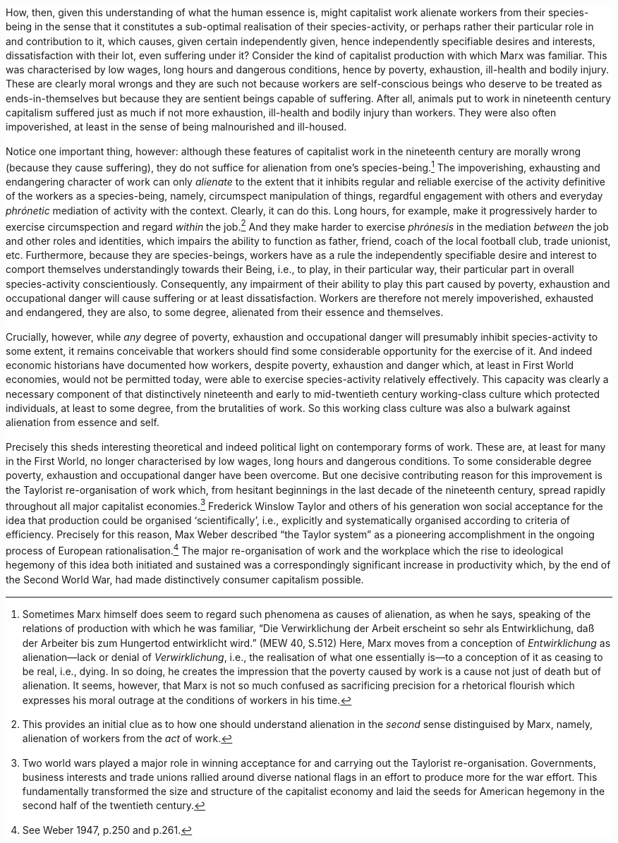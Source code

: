 How, then, given this understanding of what the human essence is, might capitalist work alienate workers from their species-being in the sense that it constitutes a sub-optimal realisation of their species-activity, or perhaps rather their particular role in and contribution to it, which causes, given certain independently given, hence independently specifiable desires and interests, dissatisfaction with their lot, even suffering under it? Consider the kind of capitalist production with which Marx was familiar. This was characterised by low wages, long hours and dangerous conditions, hence by poverty, exhaustion, ill-health and bodily injury. These are clearly moral wrongs and they are such not because workers are self-conscious beings who deserve to be treated as ends-in-themselves but because they are sentient beings capable of suffering. After all, animals put to work in nineteenth century capitalism suffered just as much if not more exhaustion, ill-health and bodily injury than workers. They were also often impoverished, at least in the sense of being malnourished and ill-housed.

Notice one important thing, however: although these features of capitalist work in the nineteenth century are morally wrong (because they cause suffering), they do not suffice for alienation from one’s species-being.[^41] The impoverishing, exhausting and endangering character of work can only _alienate_ to the extent that it inhibits regular and reliable exercise of the activity definitive of the workers as a species-being, namely, circumspect manipulation of things, regardful engagement with others and everyday _phrónetic_ mediation of activity with the context. Clearly, it can do this. Long hours, for example, make it progressively harder to exercise circumspection and regard _within_ the job.[^42] And they make harder to exercise _phrónesis_ in the mediation _between_ the job and other roles and identities, which impairs the ability to function as father, friend, coach of the local football club, trade unionist, etc. Furthermore, because they are species-beings, workers have as a rule the independently specifiable desire and interest to comport themselves understandingly towards their Being, i.e., to play, in their particular way, their particular part in overall species-activity conscientiously. Consequently, any impairment of their ability to play this part caused by poverty, exhaustion and occupational danger will cause suffering or at least dissatisfaction. Workers are therefore not merely impoverished, exhausted and endangered, they are also, to some degree, alienated from their essence and themselves.

Crucially, however, while _any_ degree of poverty, exhaustion and occupational danger will presumably inhibit species-activity to some extent, it remains conceivable that workers should find some considerable opportunity for the exercise of it. And indeed economic historians have documented how workers, despite poverty, exhaustion and danger which, at least in First World economies, would not be permitted today, were able to exercise species-activity relatively effectively. This capacity was clearly a necessary component of that distinctively nineteenth and early to mid-twentieth century working-class culture which protected individuals, at least to some degree, from the brutalities of work. So this working class culture was also a bulwark against alienation from essence and self.

Precisely this sheds interesting theoretical and indeed political light on contemporary forms of work. These are, at least for many in the First World, no longer characterised by low wages, long hours and dangerous conditions. To some considerable degree poverty, exhaustion and occupational danger have been overcome. But one decisive contributing reason for this improvement is the Taylorist re-organisation of work which, from hesitant beginnings in the last decade of the nineteenth century, spread rapidly throughout all major capitalist economies.[^43] Frederick Winslow Taylor and others of his generation won social acceptance for the idea that production could be organised ‘scientifically’, i.e., explicitly and systematically organised according to criteria of efficiency. Precisely for this reason, Max Weber described “the Taylor system” as a pioneering accomplishment in the ongoing process of European rationalisation.[^44] The major re-organisation of work and the workplace which the rise to ideological hegemony of this idea both initiated and sustained was a correspondingly significant increase in productivity which, by the end of the Second World War, had made distinctively consumer capitalism possible.


[^1]: I put things this way because Marx does not make clear just who these other human beings are. An adequate account of what alienation is must therefore identify precisely just who these others are and why, in what sense, the worker is alienated from them. I attempt this below—see Section VI iii.
[^2]: Obviously, not all suffering and privation is wrongful, e.g., the kind of suffering or privation one endures at the dentist’s, the privation one undergoes when seeking to reduce weight.
[^3]: The classical political economists always assumed that the idealised relations of exchange on which they reflect and whose laws they attempt to identify through such reflection were governed by the principle that exchange ought to be fair—governed both in the sense that this moral principle is true and in the sense that market actors acknowledge it, want to conform to it and as a rule do so. This does not, however, entail that the relation of exchange which exists between the worker and the capitalist is morally wrong or illegitimate. If this relation respects all other moral requirements and if capitalist relations of production and exchange are the best way of organising the economy, i.e., the one which most reliably benefits most people most of the time, then the extraction of surplus value may be rationally regarded as a necessary evil, hence morally unobjectionable, in just the same way as the pain one’s dentist causes is a necessary evil, hence morally unobjectionable..<br><br>That Marx also makes this methodological assumption is confirmed by the following passage from the _Grundrisse_: „Obgleich das Individuum A Bedürfnis fühlt nach der Ware des Individuums B, bemächtigt es sich derselben nicht mit Gewalt, noch vice versa, sondern sie erkennen sich wechselseitig an als Eigentümer, als Personen, deren Wülen ihre Waren durchdringt. Danach kommt hier zunächst das juristische Moment der Person herein und der Freiheit, soweit sie darin enthalten ist. Keines bemächtigt sich des Eigentums des andren mit Gewalt. Jedes entäußert sich desselben freiwillig.“ (MEW 42, S.169)
[^4]: One should no doubt engage with workers in the present in order to improve their understanding of why their pay, health and safety is as it is. But this is only because doing so is part and parcel of encouraging collapse of the system.
[^5]: It is worth pointing out that there is no evidence to show that the _early_ Marx was not equally dismissive of such attempts.
[^6]: I have argued the need for and sketched the rough outline of such theory elsewhere—see Christensen 2014 and 2015.
[^7]: See Feuerbach 1846/1973, S.269.
[^8]: Indeed, I suspect that Feuerbach was the first, or at least one of the first, to use the verb in this way. Admittedly, at one point (Feuerbach 1846/1973, S.33) Feuerbach speaks of „Das Verhalten der Erde zur Sonne“ and „ein Verhalten der Erde zu sich selbst.“ This is clearly inconsistent with the idea that “Sich Verhalten” is essentially self-conscious, rational self-maintenance. Note that Heidegger is in this regard very consistent: “Sich Verhalten” is applicable only to Dasein; the evolutionarily hard-wired self-steering character of insects he calls their _Sich Benehmen_—see Heidegger _GA_ 29/30.
[^9]: It is not properly translated in the old Milligan translation: “Man is a species-being ... because he treats himself as the actual, living species; because he treats himself as a _universal_ and therefore a free being.” (Marx 1844/1964, p.112)
[^10]: Heidegger would eventually explicitly say as _who_ it is.
[^11]: And this ambiguity would go on to become what Heidegger calls the ontological difference.
[^12]: The full passage reads: “Das praktische Erzeugen einer _gegenständlichen Welt_, die _Bearbeitung_ der unorganischen Natur ist die Bewährung des Menschen als eines bewußten Gattungswesens, d.h. eines Wesens, das sich zu der Gattung als seinem eignen Wesen oder zu sich als Gattungswesen verhält.” (MEW 40, S.516-517)
[^13]: In other words, the human being, as a self-conscious subject, realises itself as the particular kind of subject and the particular individual subject that it is. Note, however, that the notion of self-realisation here is not the very modern pre-philosophical one but rather a very old Aristotelian one. Because the danger exists of confusing these two notions of self-realisation or -actualisation, one should avoid these terms. Axel Honneth seems to me at least to conflate these notions.
[^14]: And indeed uses other terms containing the word ‘species’ (_Gattung_), e.g., species-life (_Gattungsleben_) and species-activity (_Gattungstätigkeit_). Interestingly and importantly, Feuerbach speaks much more of species and species-life than he does of species-being.
[^15]: And I believe he does this from the outset _and retains it throughout his life_. The critique of Feuerbach in the _German Ideology_ does not represent a rejection of this but rather a critique of Feuerbach which yields itself out of this. I cannot, of course, argue for this properly here.
[^16]: In the Gilligan translation, there is a translator’s note to the term ‘species-being’—see pp.241-242. In this note Gilligan attempts to explain the term by appeal to the account Feuerbach gives of the essence of humanity in _The Essence of Christianity_. The translation of Feuerbach he cites is the one by Mary Anne Evans, i.e., George Elliot, from 1854. Unfortunately, in one of the passages cited Evans has Feuerbach speak of “(t)he relation of the sun to the earth ...” whereas in fact Feuerbach speaks of “(d)as _Verhalten_ der _Erde zur Sonne_ ... .” (Feuerbach 1846/1973, S.33) Evans so little sees the significance of Feuerbach’s use of the verbal substantive _Verhalten_ that she uses the much flatter English word “relation” (which would be appropriate if Feuerbach had used the word _Verhältnis_ or _Beziehung_), whose completely flat symmetry she then appears to take as entitlement to invert Feuerbach’s earth-to-sun to sun-to-earth. As the translations of Marx also reveal, this reflects a general tendency on the part of English-speaking interpreters and translators not to see the significance of the use made by Feuerbach and others of the reflexive verb _Sich Verhalten_.
[^17]: Nor can one regard Marx as speaking elliptically about _the mere capacity_ to become conscious of or be concerned about one’s own species and the species of all other things. For this would render the notion of species-being incapable of doing any theoretical work: in some sense even those who lack a concept either of the human being or of all other thing could acquire it but precisely because and to the extent that they lack these concepts, their character as species-being would have no impact upon or implications for how they currently exist. Marx’s characterisation of humans as species-beings has been rendered vacuous.
[^18]: Heidegger’s formal-ontological characterisation has another advantage over Marx’s more anthropologistic, even biologistic terminology of human essence (_menschliches Wesen_), humanity (_Menschheit_), species (_Gattung_), species-activity (_Gattungstätigkeit_), species-life (_Gattungsleben_) and of course species-being (_Gattungswesen_): it permits one clearly to acknowledge that human beings comport themselves to numerous different things simultaneously, that is, that they fall under numerous kinds _K_ such that something only falls under _K_ if it comports itself to itself as an instance of _K_. 
[^19]: Such knowing-that enables one to formulate relatively anodyne rules of thumb for the kind.
[^20]: The qualification “as a rule” is necessary because it is certainly possible that someone should find themselves in, e.g., the role of a teacher without actually understanding, in the strong, both cognitive and practical sense relevant here, what it is to be a teacher. This is, however, only possible _as an exception to the rule_. If literally _no one_ understood themselves as a teacher in this sense, then the role would not exist. The necessity of this qualification should be borne in mind whenever convenience leads me to leave it out.
[^21]: This will be true only of social roles and identities but since, at least on a broad reading of the term ‘kind’, social roles and identities are kinds, the term is quite appropriate here.
[^22]: The ‘sightedness’, that is, the _cognitive character_, of such application must be emphasised. With Dreyfus and his followers one can certainly say that the ability to perform a certain social role or to realise a certain identity is a knowing-how. But the character of <em>know</em>-how precisely as a knowing of something must be taken seriously: true know-how has, as Fichte might say, an eye set into it, an eye which yields knowledge of what, in view of particular, perhaps unique circumstances in which one is acting, is to be done. Without this eye, without this sight, the behaviour in which the realisation of a role or identity consists would not have the spontaneity, the perhaps unprecedented adaptavity, which permits one to speak of _application_.
[^23]: I hesitate to say that it therein makes, realises or even merely constitutes itself as what it is because all these terms, particularly the first, encourage (although they do not necessitate) a reading of _Existenz_ as an essentially promethean notion. This is quite wrong; insofar as it is appropriate here to speak, for example, of realisation, realisation is to be understood in an old-fashioned _Aristotelian_ sense rather than any modern sense, whether in the philosophical sense intended by those who claim that the only thing essential about human being is that it makes and re-makes itself anew; or in the pre-philosophical sense intended by those who speak of their essential need to realise themselves in this or that unique way, e.g., through performance poetry, stamp-collecting or train-spotting.
[^24]: Clearly, only Dasein can exist in the sense just characterised. Consequently, only the human being exist in this sense, at least as far we empirically know. To this extent one may quite unproblematically say that existence in Heidegger’s sense—_Existenz_—and everything which pertains to it are _essential_ determinations or features of Dasein. Yet this is clearly not an ‘essentialism’ of the kind criticised by Jäggi—see Jäggi 2005—since these essential determinations of Dasein are merely _formally_, not _materially_ ontological. In consequence, they do not entail any substantive form of human life, society or culture.
[^25]: This formal-ontological character explains why Heidegger puts the word ‘essence’ in shudder quotes.
[^26]: This shows, incidentally, how much more sophisticated Heidegger’s ‘existentialism’ is in comparison to Sartre’s existentialism. One can certainly say, with Sartre, that existence _precedes_ essence if by this one means, as Heidegger does, that Dasein’s essence lies at the level of formal, not regional or material ontology. If, however, one intends, as Sartre appears to, some kind of anti-essentialism, then what one says is simply wrong.
[^27]: Indeed, the distinction between _phrónesis_ and _techné_ maps at least roughly onto the distinction just made between external and internal insight, which latter is both circumspective and regardful at once, or as Heidegger occasionally says, _umsichtig-rücksichtig_.
[^28]: See _NE_ VI, Ch.12, 1144a23–8. One may regard possession of the higher-order preference as at least necessary for being of good character.
[^29]: Yet this Heidegger-inspired account of what is in effect _phrónesis_ is clearer than Aristotle’s in one important respect: on this account, it is perfectly clear that _phrónesis_ is not something independent of or extraneous to that circumspection and regard which is built into the capacity to act out social roles and identities. Rather, it is explicitly construed as a form of sight which underpins the first two. To this extent, it is fundamentally this form of sight which distinguishes the acting out of roles and identities from the mindless behaviour of the Sphex wasp, which therefore characterises an animal as rational. To this extent, too, _phrónesis_ is something which _begins_ in the everyday and genuinely _culminates_ in the political. The connection between _phrónesis_ and _techné_, between the political and the everyday, is made clear; _phrónesis_ is not construed simply as something exercised by the citizen ruling in order that the citizens ruled might effectively pursue their everyday _technai_ in everyday certainty. Rather, it is shown to be implicit in the exercise of _techné_ itself.
[^30]: “So fern nun Tugend und Glückseligkeit zusammen den Besitz des höchsten Guts in einer Person, hiebei aber auch Glückseligkeit, ganz genau in Proportion der Sittlichkeit (als Wert der Person und deren Würdigkeit glücklich zu sein) ausgeteilt, das höchste Gut einer möglichen Welt ausmachen: so bedeutet dieses das Ganze, das vollendete Gute, worin doch Tugend immer, als Bedingung, das oberste Gut ist, weil es weiter keine Bedingung über sich hat, Glückseligkeit immer etwas, was dem, der sie besitzt, zwar angenehm, aber nicht für sich allein schlechterdings und in aller Rücksicht gut ist, sondern jederzeit das moralische gesetzmäßige Verhalten als Bedingung voraussetzt.”—Kant, I. 1787/1978, Zweites Hauptstück, A 199 (S.238-239).
[^31]: The thought here is biblical: the perfected good is a condition in which “the righteous shall flourish as the green leaf.” (_Proverbs_ 11:28)
[^32]: Kant can maintain this because according to him the fully rational subject’s awareness of the moral law is awareness of it _as commanding_ (_gebieterisch_). The subject is thus awestruck, hence moved by it.
[^33]: In this spirit, Marx writes, “(C)ommunism is not as such the goal of human development—the form of [truly] human society.” (MEW 40, S.546) Human development does not tend towards any end-point _behind the backs of human agents_, as it does in Hegel.
[^34]: This famous passage from _The Critique of the Gotha Programme_ of 1875 is not original to Marx—see	
[^35]: Marx maintains, of course, that a social order which allocates resources according to this (half of) the principle must be one in which private property in Marx’s distinctive sense—private ownership of the means of production for the market (exchange)—does not exist.
[^36]: That the life-activity of human beings is their collective productive process is clear from Marx’s characterisation of nature as “the matter, object and tool of [the human being’s] life activity.” (MEW 40, S.516) That, however, the interpretation just given of how Marx understands the productive process—what in the _Economic and Philosophic Manuscripts_ he calls “productive life”—is shown by the following passage, taken, importantly, from the _German Ideology_: “Die Weise, in der die Menschen ihre Lebensmittel produzieren, hängt zunächst von der Beschaffenheit der vorgefundenen und zu reproduzierenden Lebensmittel selbst ab. Diese Weise der Produktion ist nicht bloß nach der Seite hin zu betrachten, daß sie die Reproduktion der physischen Existenz der Individuen ist. Sie ist vielmehr schon eine bestimmte Art der Tätigkeit dieser Individuen, eine bestimmte Art, ihr Leben zu äußern, eine bestimmte _Lebensweise_ derselben. Wie die Individuen ihr Leben äußern, so sind sie. Was sie sind, fällt also zusammen mit ihrer Produktion, sowohl damit, _was_ sie produzieren, als auch damit, _wie_ sie produzieren. Was die Individuen also sind, das hängt ab von den materiellen Bedingungen ihrer Produktion.” (MEW 3, S.21) 
[^37]: It is worth pointing out that the interpretation developed here and attributed to Marx is perfectly compatible with the view that non-human and in particular natural entities have moral claims. I certainly believe that individual sentient animals have rights and neither Marx nor I believe that rocks and rivers have rights (although they may well deserve protection for prudential and aesthetic reasons). But nothing said thus forecloses the issue of whether rocks, rivers, ecosystems, species and the like have rights. If they so, this would obviously affect what realises the perfected good but here no position has been taken on what would or would not count as realising the perfected good beyond the claim that no racist totality of social interaction would realise it.
[^38]: One might wish one were an elephant or a Vulcan like Mr. Spock rather than a human being. But this is at best an idle wish which one does not take seriously—or if one does, one is insane.
[^39]: See Dejours and Deranty 2010, p.170, and Dejours 2006, pp.49-51.
[^40]: At one point, Heidegger describes this everyday kind of _phrónesis_ as “Sicht auf das Sein als solches, umwillen dessen das Dasein je ist, wie es ist” (Heidegger 1979, § 31, H 146), that is, sight towards that Being as such for the sake of which Dasein in each case is as (how) it is. In § 41, H 191, Heidegger describes understanding, which precisely at H 146 he has identified with the sight of Dasein, as “[das] sich entwerfenden Seins zum eigensten Seinkönnen,” that is, as self-sketching Being towards one’s ownmost ability to be. This, Heidegger goes on to say, is precisely that for the sake of which Dasein in each case is as (how) it is. (I am assuming here that the standard translation of Heidegger’s use of _Sich Entwerfen_ as to project is wrong, indeed misleadingly so.)
[^41]: Sometimes Marx himself does seem to regard such phenomena as causes of alienation, as when he says, speaking of the relations of production with which he was familiar, “Die Verwirklichung der Arbeit erscheint so sehr als Entwirklichung, daß der Arbeiter bis zum Hungertod entwirklicht wird.” (MEW 40, S.512) Here, Marx moves from a conception of _Entwirklichung_ as alienation—lack or denial of _Verwirklichung_, i.e., the realisation of what one essentially is—to a conception of it as ceasing to be real, i.e., dying. In so doing, he creates the impression that the poverty caused by work is a cause not just of death but of alienation. It seems, however, that Marx is not so much confused as sacrificing precision for a rhetorical flourish which expresses his moral outrage at the conditions of workers in his time.
[^42]: This provides an initial clue as to how one should understand alienation in the _second_ sense distinguised by Marx, namely, alienation of workers from the _act_ of work.
[^43]: Two world wars played a major role in winning acceptance for and carrying out the Taylorist re-organisation. Governments, business interests and trade unions rallied around diverse national flags in an effort to produce more for the war effort. This fundamentally transformed the size and structure of the capitalist economy and laid the seeds for American hegemony in the second half of the twentieth century.
[^44]: See Weber 1947, p.250 and p.261.
[^45]: Taylor was an engineer, not an economist.
[^46]: The development of such chains both explains and is explained by another phenomenon, the rise, namely, in power and size of retailing.
[^47]: Taylor vehemently opposed the tendency of old-style factory managers and owners simply to cut wages whenever workers’ productivity improved. This, he recognised, made the work place into an environment in which it was simply irrational for workers to comport themselves conscientiously. Taylor argued, quite rightly, that if the workplace were organised in the right way, one could improve productivity to a level which exceeded the improvement of wages required to achieve this improvement of productivity. So the manager or owner of an enterprise should seek to increase rather than lower wages—in the right way, of course.
[^48]: This is not to deny, of course, that the improvement of wages and conditions has slowed and in some cases even been unwound.
[^49]: The term ‘capital’ is here understood in the Marxist sense, that is, as connoting money which has become a means of investment for the sake of acquiring the capacity to produce goods and services which will be sold on the market for the sake of acquiring further means of investment, i.e., capital. Clearly, this identity presupposes, both historically and conceptually, those identities which constitute something as money in the first place, in particular, being a means of circulation, but also being a means of payment, a means of credit, etc. Note that this notion of capital is not identical with the notion of profit since capital is basically profit made for the sake of generating more profit made for the sake of generating more profit made for ... . Note, too, that this does not prevent one from regarding machinery and other non-monetary assets as forms of capital although it does mean that one must regard such non-monetary forms of capital as derivative upon capital in the monetary sense.
[^50]: See Braverman 1974 and Kanigel 1997 and 2005.
[^51]: See MEW 40, S.450, 530 and 531.
[^52]: Note that this is a practical and moral-philosophical version of two questions one can ask of Kant’s attempt to provide a transcendental philosophical justification of notions of space and time, cause and substance, stronger than those recommended by Hume: why must a self-conscious subject believe that the world which shows itself in its experience is a spatio-temporally structured and causally regular place, in particular, in any sense stronger than Hume’s? And why must the thesis that the world which shows itself in a subject’s experience is such a spatio-temporally structured and causally regular place in any sense stronger than Hume’s be true? Barry Stroud once argued that Kant’s transcendental philosophy could at best constitute an answer to the first question.
[^53]: This, incidentally, is the point of departure for understanding Marx’s conception of nature and, in particular, his puzzlingly remarks about nature’s being the inorganic body of man (MEW 40, S.516-517)—that wherein human sensuousness realises and fulfils itself, thereby humanising nature and naturalising humanity (MEW 40, S.541-544).
[^54]: Your entitlement to having a say in the future fate and use of this part of nature could then go on to become the basis upon which you and I reach agreement concerning the extent to which you may and may not use it as you like, hence defend it and yourself against me should I not respect this agreement. In this way, the part of nature you have laboured upon could become your property in a sense much more recognisable as a case of property, property ownership and property rights and responsibilities.
[^55]: This appears to be what Lyotard is getting at when he speaks of the tendency of post-modern society towards turning a mere aggregate of interaction into a system in something approximating to Luhmann’s sense—see Lyotard 1984.
[^56]: The only way in which one could make this in and of itself a form of suffering would be to indulge in the dubiously metaphysical move of positing some higher-order desire to have such a say. This would be a mistake analogous to the mistake one would make in simply postulating or positing that human beings, as self-conscious species-beings, have some urge or drive to be free. It is quite clear that human beings can live relatively comfortably in situations of unfreedom. As a rule, they will find this situation sub-optimal, will be discomfitted by it, but the can and often do reconcile themselves to their sub-optimal existence, particularly when it is materially satisfactory.
[^57]: Incidentally, this appears not to be the received view; I have found only one source which also claims this, namely,	 http://www.sparknotes.com/philosophy/marx/section1.rhtml.
[^58]: Which is not to be confused with private property in the sense in which my toothbrush is mine. By private property Marx does not mean _personal_ property but rather an aspect or dimension of the total productive life of a human community to which some individual or individuals have a right of exclusive access or use.
[^59]: The idea that such new forms of work are post-<em>Taylorist</em>, at least because they no longer involve stultifying assemby line work and the like, is fundamentally and importantly confused: it is just plain false that Taylor regarded it as _desirable_ that workers should be given the most mindless, repetitive tasks possible. Rather, he regarded it as _necessary_, hence as something which should, both for economic and for moral reasons, be avoided if cost-effective automation was possible.